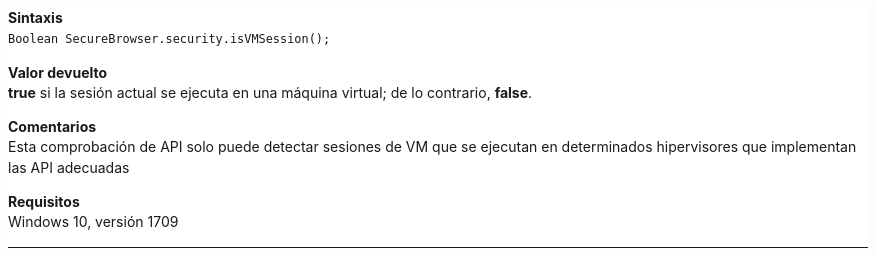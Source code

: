 **Sintaxis**  
`Boolean SecureBrowser.security.isVMSession();`

**Valor devuelto**  
**true** si la sesión actual se ejecuta en una máquina virtual; de lo contrario, **false**.

**Comentarios**  
Esta comprobación de API solo puede detectar sesiones de VM que se ejecutan en determinados hipervisores que implementan las API adecuadas

**Requisitos**  
Windows 10, versión 1709

---